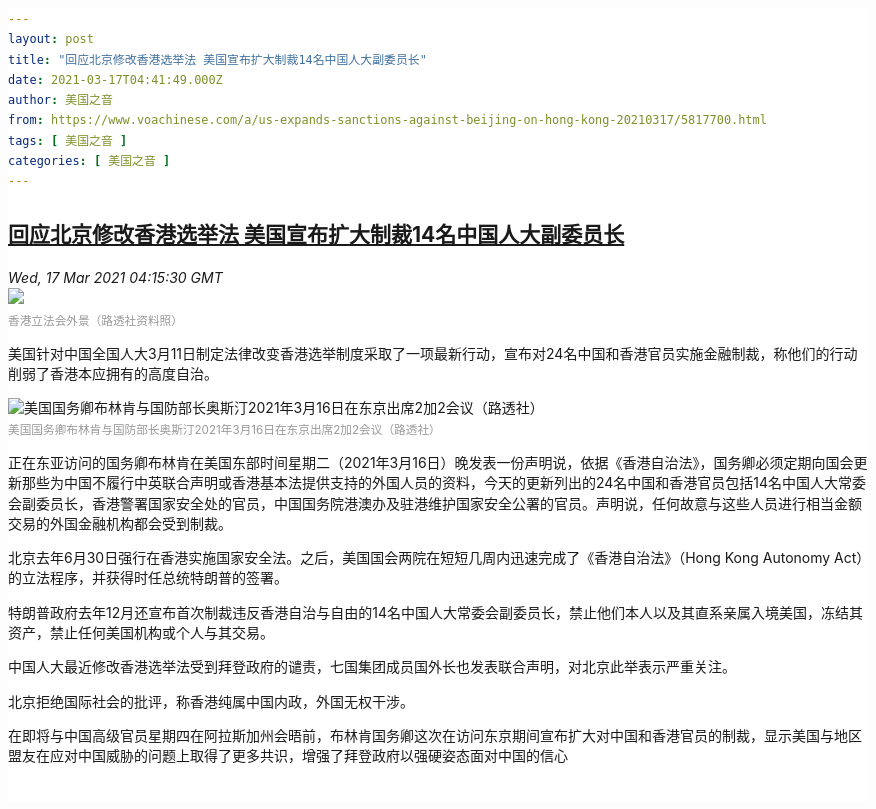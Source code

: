 ```yaml
---
layout: post
title: "回应北京修改香港选举法 美国宣布扩大制裁14名中国人大副委员长"
date: 2021-03-17T04:41:49.000Z
author: 美国之音
from: https://www.voachinese.com/a/us-expands-sanctions-against-beijing-on-hong-kong-20210317/5817700.html
tags: [ 美国之音 ]
categories: [ 美国之音 ]
---
```


[回应北京修改香港选举法 美国宣布扩大制裁14名中国人大副委员长](https://www.voachinese.com/a/us-expands-sanctions-against-beijing-on-hong-kong-20210317/5817700.html)
------

<div>
<div><i>Wed, 17 Mar 2021 04:15:30 GMT</i></div><img src="https://images.weserv.nl?url=gdb.voanews.com/9FF5A2E5-40FC-4376-9D81-E7C111DAB349_r1_s_w900.jpg" width="100%"><div><small style="color: #999;">香港立法会外景（路透社资料照）</small></div><p>美国针对中国全国人大3月11日制定法律改变香港选举制度采取了一项最新行动，宣布对24名中国和香港官员实施金融制裁，称他们的行动削弱了香港本应拥有的高度自治。</p><div class="contentImage floatLeft" ><img  class="photo" src="https://images.weserv.nl?url=gdb.voanews.com/3e815c13-e68d-4ab8-ac3a-b94dd9c038e0_w900.jpg" alt="美国国务卿布林肯与国防部长奥斯汀2021年3月16日在东京出席2加2会议（路透社）" border="0"/><div><small style="color: #999;">美国国务卿布林肯与国防部长奥斯汀2021年3月16日在东京出席2加2会议（路透社）</small></div></div><p>正在东亚访问的国务卿布林肯在美国东部时间星期二（2021年3月16日）晚发表一份声明说，依据《香港自治法》，国务卿必须定期向国会更新那些为中国不履行中英联合声明或香港基本法提供支持的外国人员的资料，今天的更新列出的24名中国和香港官员包括14名中国人大常委会副委员长，香港警署国家安全处的官员，中国国务院港澳办及驻港维护国家安全公署的官员。声明说，任何故意与这些人员进行相当金额交易的外国金融机构都会受到制裁。</p><p>北京去年6月30日强行在香港实施国家安全法。之后，美国国会两院在短短几周内迅速完成了《香港自治法》（Hong Kong Autonomy Act）的立法程序，并获得时任总统特朗普的签署。</p><p>特朗普政府去年12月还宣布首次制裁违反香港自治与自由的14名中国人大常委会副委员长，禁止他们本人以及其直系亲属入境美国，冻结其资产，禁止任何美国机构或个人与其交易。</p><p>中国人大最近修改香港选举法受到拜登政府的谴责，七国集团成员国外长也发表联合声明，对北京此举表示严重关注。</p><p>北京拒绝国际社会的批评，称香港纯属中国内政，外国无权干涉。</p><p>在即将与中国高级官员星期四在阿拉斯加州会晤前，布林肯国务卿这次在访问东京期间宣布扩大对中国和香港官员的制裁，显示美国与地区盟友在应对中国威胁的问题上取得了更多共识，增强了拜登政府以强硬姿态面对中国的信心</p><p> </p>
</div>
